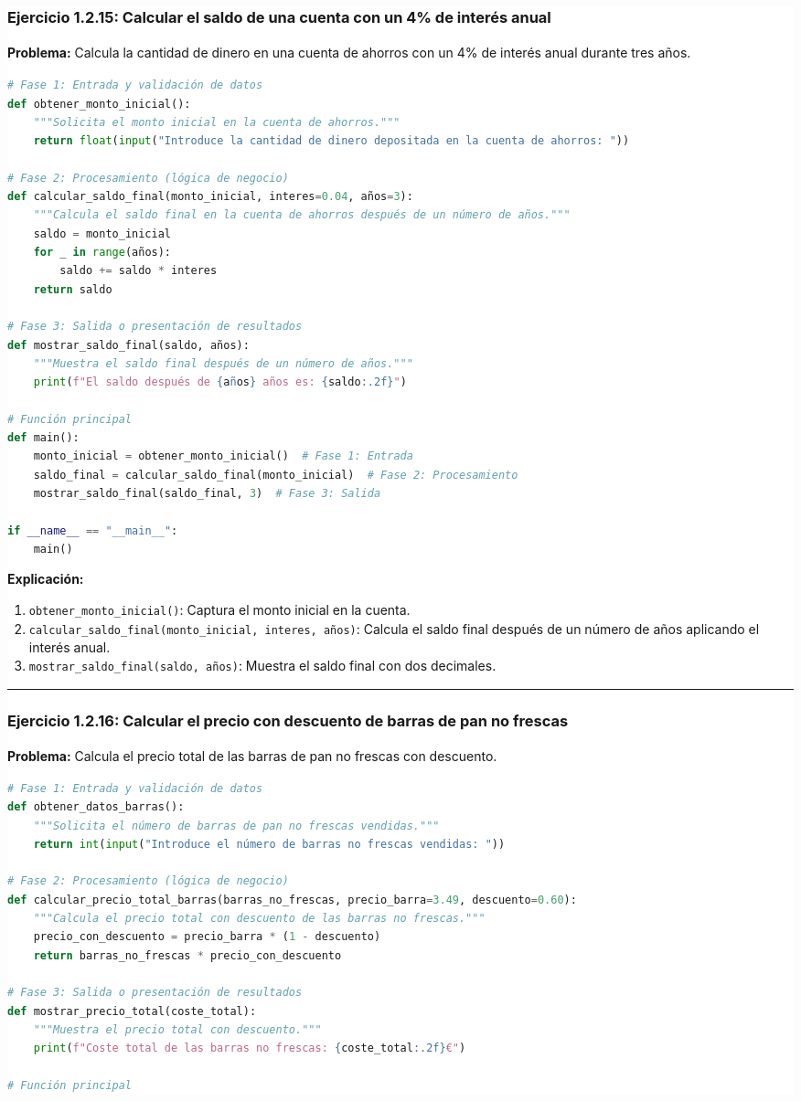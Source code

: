 ### Ejercicio 1.2.15: Calcular el saldo de una cuenta con un 4% de interés anual

**Problema:** Calcula la cantidad de dinero en una cuenta de ahorros con un 4% de interés anual durante tres años.

```python
# Fase 1: Entrada y validación de datos
def obtener_monto_inicial():
    """Solicita el monto inicial en la cuenta de ahorros."""
    return float(input("Introduce la cantidad de dinero depositada en la cuenta de ahorros: "))

# Fase 2: Procesamiento (lógica de negocio)
def calcular_saldo_final(monto_inicial, interes=0.04, años=3):
    """Calcula el saldo final en la cuenta de ahorros después de un número de años."""
    saldo = monto_inicial
    for _ in range(años):
        saldo += saldo * interes
    return saldo

# Fase 3: Salida o presentación de resultados
def mostrar_saldo_final(saldo, años):
    """Muestra el saldo final después de un número de años."""
    print(f"El saldo después de {años} años es: {saldo:.2f}")

# Función principal
def main():
    monto_inicial = obtener_monto_inicial()  # Fase 1: Entrada
    saldo_final = calcular_saldo_final(monto_inicial)  # Fase 2: Procesamiento
    mostrar_saldo_final(saldo_final, 3)  # Fase 3: Salida

if __name__ == "__main__":
    main()
```

**Explicación:**
1. `obtener_monto_inicial()`: Captura el monto inicial en la cuenta.
2. `calcular_saldo_final(monto_inicial, interes, años)`: Calcula el saldo final después de un número de años aplicando el interés anual.
3. `mostrar_saldo_final(saldo, años)`: Muestra el saldo final con dos decimales.

---

### Ejercicio 1.2.16: Calcular el precio con descuento de barras de pan no frescas

**Problema:** Calcula el precio total de las barras de pan no frescas con descuento.

```python
# Fase 1: Entrada y validación de datos
def obtener_datos_barras():
    """Solicita el número de barras de pan no frescas vendidas."""
    return int(input("Introduce el número de barras no frescas vendidas: "))

# Fase 2: Procesamiento (lógica de negocio)
def calcular_precio_total_barras(barras_no_frescas, precio_barra=3.49, descuento=0.60):
    """Calcula el precio total con descuento de las barras no frescas."""
    precio_con_descuento = precio_barra * (1 - descuento)
    return barras_no_frescas * precio_con_descuento

# Fase 3: Salida o presentación de resultados
def mostrar_precio_total(coste_total):
    """Muestra el precio total con descuento."""
    print(f"Coste total de las barras no frescas: {coste_total:.2f}€")

# Función principal
```